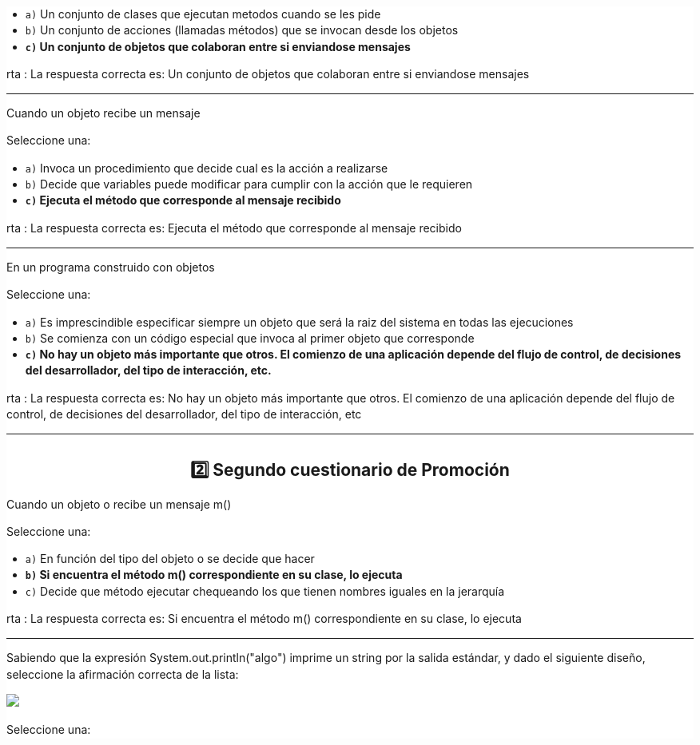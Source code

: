 - `a)` Un conjunto de clases que ejecutan metodos cuando se les pide
- `b)` Un conjunto de acciones (llamadas métodos) que se invocan desde los objetos
- **`c)` Un conjunto de objetos que colaboran entre si enviandose mensajes**

rta : La respuesta correcta es: Un conjunto de objetos que colaboran entre si enviandose mensajes

---

Cuando un objeto recibe un mensaje

Seleccione una:

- `a)` Invoca un procedimiento que decide cual es la acción a realizarse
- `b)` Decide que variables puede modificar para cumplir con la acción que le requieren
- **`c)` Ejecuta el método que corresponde al mensaje recibido**

rta : La respuesta correcta es: Ejecuta el método que corresponde al mensaje recibido

---

En un programa construido con objetos

Seleccione una:

- `a)` Es imprescindible especificar siempre un objeto que será la raiz del sistema en todas las ejecuciones
- `b)` Se comienza con un código especial que invoca al primer objeto que corresponde
- **`c)` No hay un objeto más importante que otros. El comienzo de una aplicación depende del flujo de control, de decisiones del desarrollador, del tipo de interacción, etc.**

rta : La respuesta correcta es: No hay un objeto más importante que otros. El comienzo de una aplicación depende del flujo de control, de decisiones del desarrollador, del tipo de interacción, etc

---

<div align="center">

## 2️⃣ Segundo cuestionario de Promoción

</div>

Cuando un objeto o recibe un mensaje m()

Seleccione una:

- `a)` En función del tipo del objeto o se decide que hacer
- **`b)` Si encuentra el método m() correspondiente en su clase, lo ejecuta**
- `c)` Decide que método ejecutar chequeando los que tienen nombres iguales en la jerarquía

rta : La respuesta correcta es: Si encuentra el método m() correspondiente en su clase, lo ejecuta

---

Sabiendo que la expresión System.out.println("algo") imprime un string por la salida estándar, y dado el siguiente diseño, seleccione la afirmación correcta de la lista:

<img src="https://user-images.githubusercontent.com/55964635/222826650-7767882b-c3e4-4710-ba75-e7d2e1b49e17.png">

Seleccione una:
